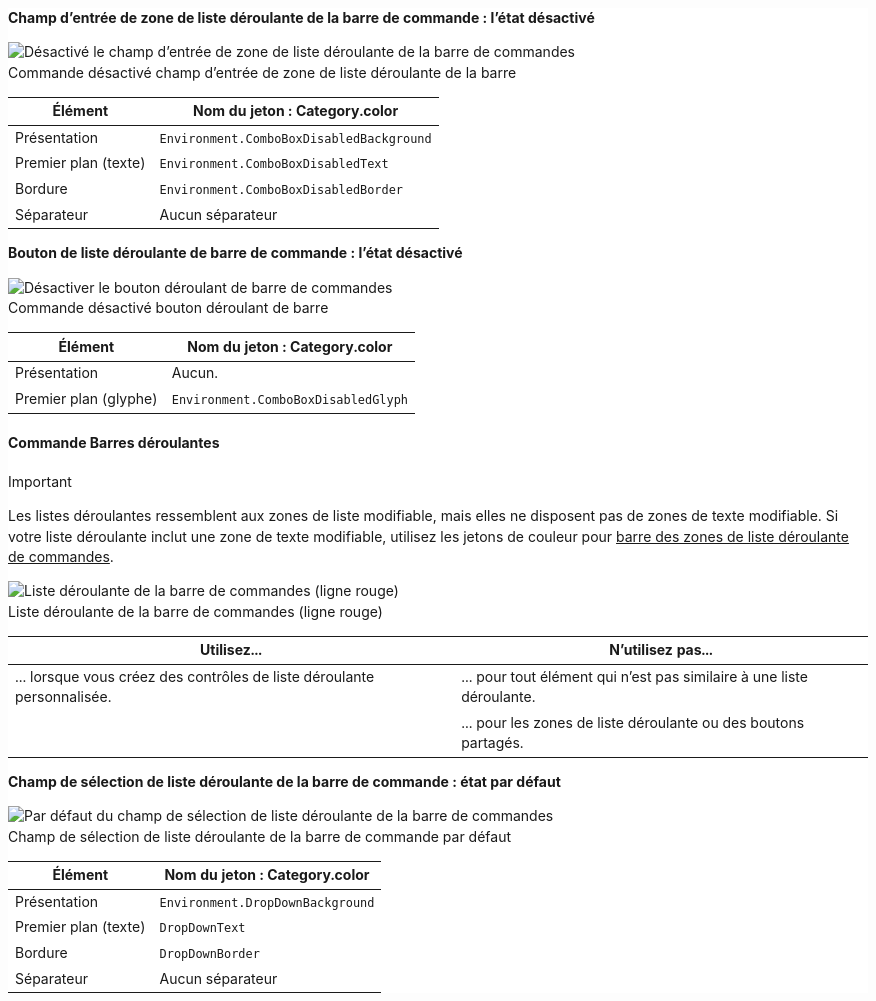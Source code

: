 **Champ d’entrée de zone de liste déroulante de la barre de commande : l’état désactivé**

![Désactivé le champ d’entrée de zone de liste déroulante de la barre de commandes](../../extensibility/ux-guidelines/media/0303-041_comboboxinputfielddisabled.png "0303-041_ComboBoxInputFieldDisabled")<br />Commande désactivé champ d’entrée de zone de liste déroulante de la barre

| Élément | Nom du jeton : Category.color |
| --- | --- |
| Présentation | `Environment.ComboBoxDisabledBackground` |
| Premier plan (texte) | `Environment.ComboBoxDisabledText` |
| Bordure | `Environment.ComboBoxDisabledBorder` |
| Séparateur | Aucun séparateur |

**Bouton de liste déroulante de barre de commande : l’état désactivé**

![Désactiver le bouton déroulant de barre de commandes](../../extensibility/ux-guidelines/media/0303-040_comboboxdropdownbuttondisabled.png "0303-040_ComboBoxDropdownButtonDisabled")<br />Commande désactivé bouton déroulant de barre

| Élément | Nom du jeton : Category.color |
| --- | --- |
| Présentation | Aucun. |
| Premier plan (glyphe) | `Environment.ComboBoxDisabledGlyph` |

####  <a name="BKMK_CommandDropDown"></a> Commande Barres déroulantes

> [!IMPORTANT]
>  Les listes déroulantes ressemblent aux zones de liste modifiable, mais elles ne disposent pas de zones de texte modifiable. Si votre liste déroulante inclut une zone de texte modifiable, utilisez les jetons de couleur pour [barre des zones de liste déroulante de commandes](../../extensibility/ux-guidelines/shared-colors-for-visual-studio.md#BKMK_CommandComboBox).

![Liste déroulante de la barre de commandes (ligne rouge)](../../extensibility/ux-guidelines/media/0303-042_dropdownredline.png "0303-042_DropdownRedline")<br />Liste déroulante de la barre de commandes (ligne rouge)

| Utilisez... | N’utilisez pas... |
| --- | --- |
| ... lorsque vous créez des contrôles de liste déroulante personnalisée. | ... pour tout élément qui n’est pas similaire à une liste déroulante. |
| | ... pour les zones de liste déroulante ou des boutons partagés. |

**Champ de sélection de liste déroulante de la barre de commande : état par défaut**

![Par défaut du champ de sélection de liste déroulante de la barre de commandes](../../extensibility/ux-guidelines/media/0303-043_dropdownselectionfield.png "0303-043_DropdownSelectionField")<br />Champ de sélection de liste déroulante de la barre de commande par défaut

| Élément | Nom du jeton : Category.color |
| --- | --- |
| Présentation | `Environment.DropDownBackground` |
| Premier plan (texte) | `DropDownText` |
| Bordure | `DropDownBorder` |
| Séparateur | Aucun séparateur |
